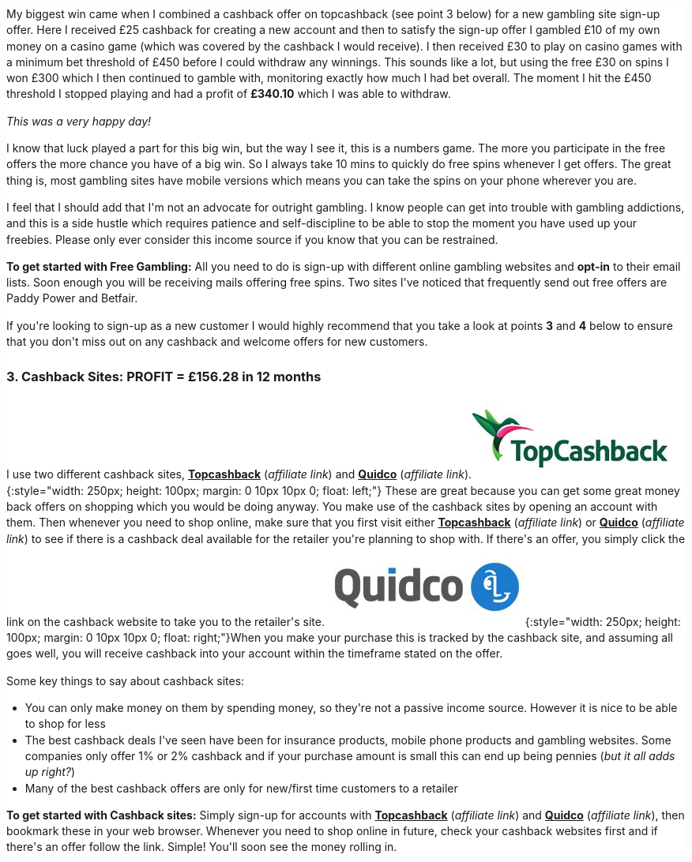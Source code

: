 My biggest win came when I combined a cashback offer on topcashback (see point 3 below) for a new gambling site sign-up offer. Here I received £25 cashback for creating a new account and then to satisfy the sign-up offer I gambled £10 of my own money on a casino game (which was covered by the cashback I would receive). I then received £30 to play on casino games with a minimum bet threshold of £450 before I could withdraw any winnings. This sounds like a lot, but using the free £30 on spins I won £300 which I then continued to gamble with, monitoring exactly how much I had bet overall. The moment I hit the £450 threshold I stopped playing and had a profit of **£340.10** which I was able to withdraw.

*This was a very happy day!*

I know that luck played a part for this big win, but the way I see it, this is a numbers game. The more you participate in the free offers the more chance you have of a big win. So I always take 10 mins to quickly do free spins whenever I get offers. The great thing is, most gambling sites have mobile versions which means you can take the spins on your phone wherever you are.

I feel that I should add that I'm not an advocate for outright gambling. I know people can get into trouble with gambling addictions, and this is a side hustle which requires patience and self-discipline to be able to stop the moment you have used up your freebies. Please only ever consider this income source if you know that you can be restrained.

**To get started with Free Gambling:** All you need to do is sign-up with different online gambling websites and **opt-in** to their email lists. Soon enough you will be receiving mails offering free spins. Two sites I've noticed that frequently send out free offers are Paddy Power and Betfair. 

If you're looking to sign-up as a new customer I would highly recommend that you take a look at points **3** and **4** below to ensure that you don't miss out on any cashback and welcome offers for new customers.

### 3. Cashback Sites:  PROFIT = **£156.28** in 12 months

I use two different cashback sites, **<a href="http://bit.ly/topcashbackjoin" target="_blank">Topcashback</a>** (<i>affiliate link</i>) and **<a href="http://bit.ly/quidcosignup" target="_blank">Quidco</a>** (<i>affiliate link</i>).![Topcashback picture](/i/topcashback.jpg){:style="width: 250px; height: 100px; margin: 0 10px 10px 0; float: left;"} These are great because you can get some great money back offers on shopping which you would be doing anyway. You make use of the cashback sites by opening an account with them. Then whenever you need to shop online, make sure that you first visit either **<a href="http://bit.ly/topcashbackjoin" target="_blank">Topcashback</a>** (<i>affiliate link</i>) or **<a href="http://bit.ly/quidcosignup" target="_blank">Quidco</a>** (<i>affiliate link</i>) to see if there is a cashback deal available for the retailer you're planning to shop with. If there's an offer, you simply click the link on the cashback website to take you to the retailer's site. ![Quidco picture](/i/quidco.jpg){:style="width: 250px; height: 100px; margin: 0 10px 10px 0; float: right;"}When you make your purchase this is tracked by the cashback site, and assuming all goes well, you will receive cashback into your account within the timeframe stated on the offer.

Some key things to say about cashback sites:

- You can only make money on them by spending money, so they're not a passive income source. However it is nice to be able to shop for less
- The best cashback deals I've seen have been for insurance products, mobile phone products and gambling websites. Some companies only offer 1% or 2% cashback and if your purchase amount is small this can end up being pennies (_but it all adds up right?_)
- Many of the best cashback offers are only for new/first time customers to a retailer

**To get started with Cashback sites:** Simply sign-up for accounts with **<a href="http://bit.ly/topcashbackjoin" target="_blank">Topcashback</a>** (<i>affiliate link</i>) and **<a href="http://bit.ly/quidcosignup" target="_blank">Quidco</a>** (<i>affiliate link</i>), then bookmark these in your web browser. Whenever you need to shop online in future, check your cashback websites first and if there's an offer follow the link. Simple! You'll soon see the money rolling in.
